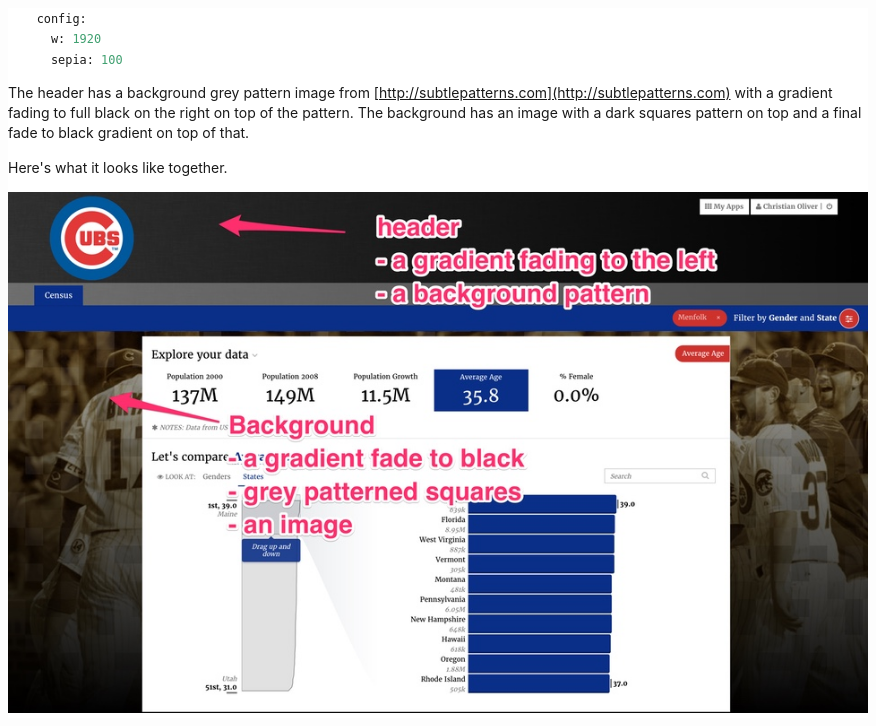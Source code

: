 ```python
    config:
      w: 1920
      sepia: 100
```

The header has a background grey pattern image from [http://subtlepatterns.com](http://subtlepatterns.com) with a gradient fading to full black on the right on top of the pattern. The background has an image with a dark squares pattern on top and a final fade to black gradient on top of that.

Here's what it looks like together.

![image](../../.gitbook/assets/layers_header_background%20%282%29.jpg)


